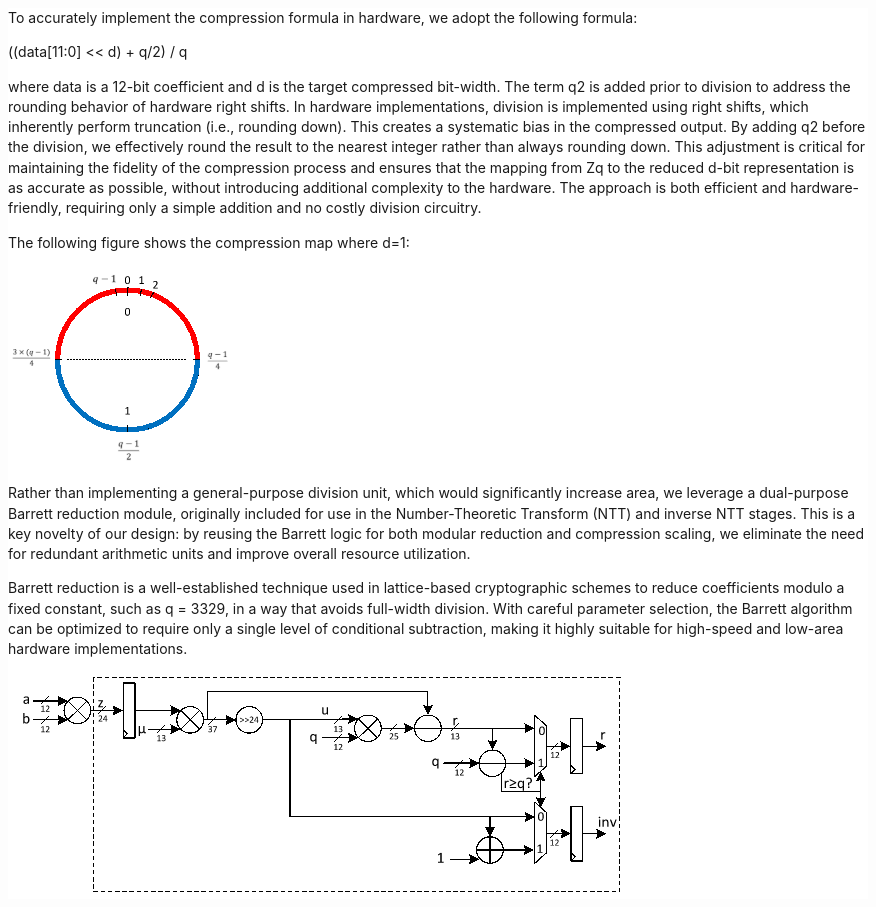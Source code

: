 To accurately implement the compression formula in hardware, we adopt the following formula:

((data[11:0] << d) + q/2) / q

where data is a 12-bit coefficient and d is the target compressed bit-width. The term q2​ is added prior to division to address the rounding behavior of hardware right shifts. In hardware implementations, division is implemented using right shifts, which inherently perform truncation (i.e., rounding down). This creates a systematic bias in the compressed output. By adding q2​ before the division, we effectively round the result to the nearest integer rather than always rounding down. This adjustment is critical for maintaining the fidelity of the compression process and ensures that the mapping from Zq​ to the reduced d-bit representation is as accurate as possible, without introducing additional complexity to the hardware. The approach is both efficient and hardware-friendly, requiring only a simple addition and no costly division circuitry.

The following figure shows the compression map where d=1:

![](./images/MLKEM/image14.png)

Rather than implementing a general-purpose division unit, which would significantly increase area, we leverage a dual-purpose Barrett reduction module, originally included for use in the Number-Theoretic Transform (NTT) and inverse NTT stages. This is a key novelty of our design: by reusing the Barrett logic for both modular reduction and compression scaling, we eliminate the need for redundant arithmetic units and improve overall resource utilization.

Barrett reduction is a well-established technique used in lattice-based cryptographic schemes to reduce coefficients modulo a fixed constant, such as q \= 3329, in a way that avoids full-width division. With careful parameter selection, the Barrett algorithm can be optimized to require only a single level of conditional subtraction, making it highly suitable for high-speed and low-area hardware implementations. 

![](./images/MLKEM/image15.png)
